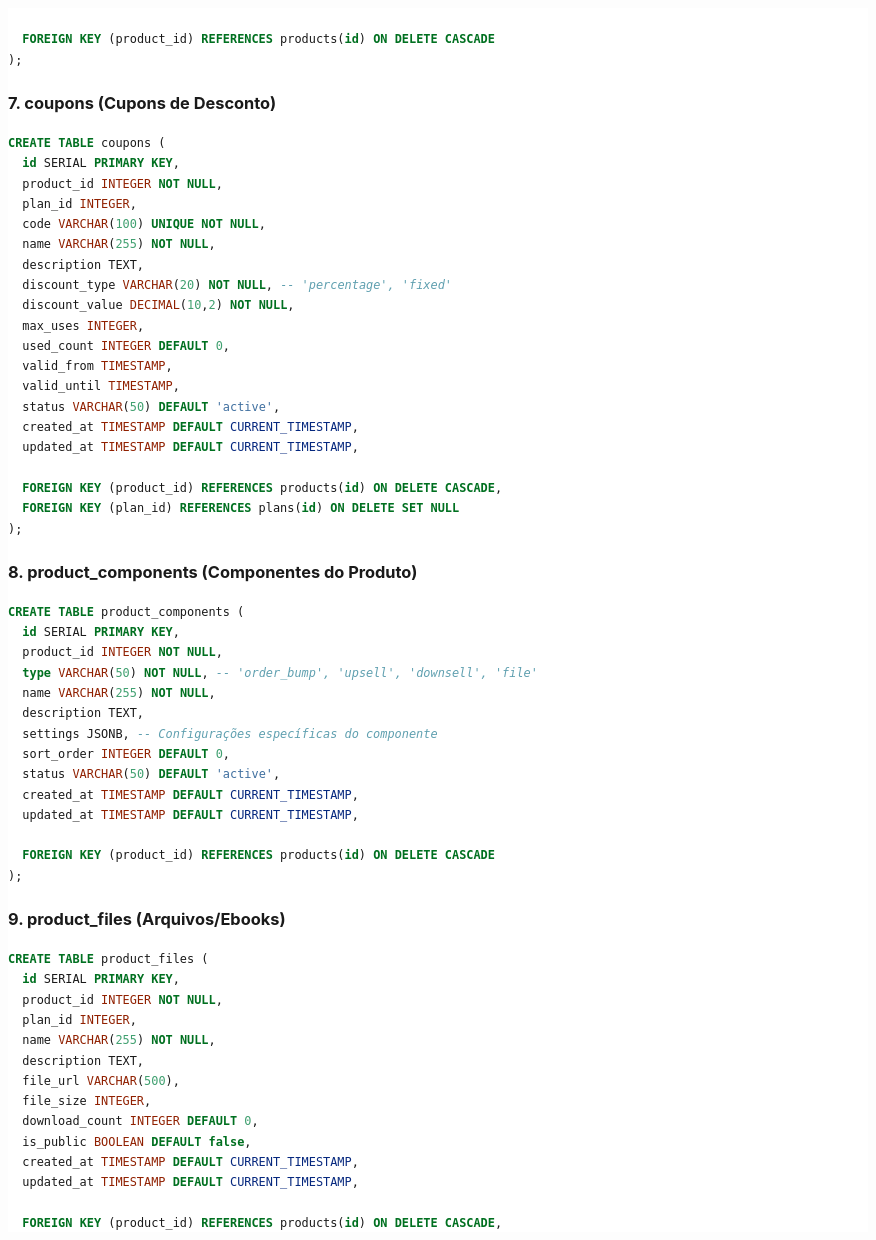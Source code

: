 ```sql
  
  FOREIGN KEY (product_id) REFERENCES products(id) ON DELETE CASCADE
);
```

### 7. **coupons** (Cupons de Desconto)
```sql
CREATE TABLE coupons (
  id SERIAL PRIMARY KEY,
  product_id INTEGER NOT NULL,
  plan_id INTEGER,
  code VARCHAR(100) UNIQUE NOT NULL,
  name VARCHAR(255) NOT NULL,
  description TEXT,
  discount_type VARCHAR(20) NOT NULL, -- 'percentage', 'fixed'
  discount_value DECIMAL(10,2) NOT NULL,
  max_uses INTEGER,
  used_count INTEGER DEFAULT 0,
  valid_from TIMESTAMP,
  valid_until TIMESTAMP,
  status VARCHAR(50) DEFAULT 'active',
  created_at TIMESTAMP DEFAULT CURRENT_TIMESTAMP,
  updated_at TIMESTAMP DEFAULT CURRENT_TIMESTAMP,
  
  FOREIGN KEY (product_id) REFERENCES products(id) ON DELETE CASCADE,
  FOREIGN KEY (plan_id) REFERENCES plans(id) ON DELETE SET NULL
);
```

### 8. **product_components** (Componentes do Produto)
```sql
CREATE TABLE product_components (
  id SERIAL PRIMARY KEY,
  product_id INTEGER NOT NULL,
  type VARCHAR(50) NOT NULL, -- 'order_bump', 'upsell', 'downsell', 'file'
  name VARCHAR(255) NOT NULL,
  description TEXT,
  settings JSONB, -- Configurações específicas do componente
  sort_order INTEGER DEFAULT 0,
  status VARCHAR(50) DEFAULT 'active',
  created_at TIMESTAMP DEFAULT CURRENT_TIMESTAMP,
  updated_at TIMESTAMP DEFAULT CURRENT_TIMESTAMP,
  
  FOREIGN KEY (product_id) REFERENCES products(id) ON DELETE CASCADE
);
```

### 9. **product_files** (Arquivos/Ebooks)
```sql
CREATE TABLE product_files (
  id SERIAL PRIMARY KEY,
  product_id INTEGER NOT NULL,
  plan_id INTEGER,
  name VARCHAR(255) NOT NULL,
  description TEXT,
  file_url VARCHAR(500),
  file_size INTEGER,
  download_count INTEGER DEFAULT 0,
  is_public BOOLEAN DEFAULT false,
  created_at TIMESTAMP DEFAULT CURRENT_TIMESTAMP,
  updated_at TIMESTAMP DEFAULT CURRENT_TIMESTAMP,
  
  FOREIGN KEY (product_id) REFERENCES products(id) ON DELETE CASCADE,
```